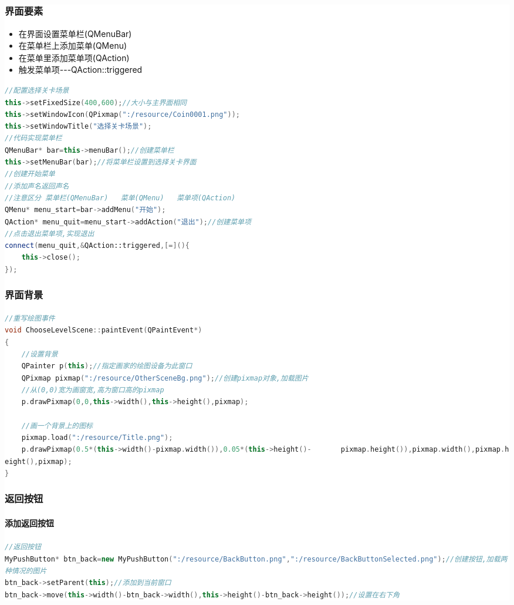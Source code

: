 ### 界面要素

+ 在界面设置菜单栏(QMenuBar)
+ 在菜单栏上添加菜单(QMenu)
+ 在菜单里添加菜单项(QAction)
+ 触发菜单项---QAction::triggered

```c++
//配置选择关卡场景
this->setFixedSize(400,600);//大小与主界面相同
this->setWindowIcon(QPixmap(":/resource/Coin0001.png"));
this->setWindowTitle("选择关卡场景");
//代码实现菜单栏
QMenuBar* bar=this->menuBar();//创建菜单栏
this->setMenuBar(bar);//将菜单栏设置到选择关卡界面
//创建开始菜单
//添加声名返回声名
//注意区分 菜单栏(QMenuBar)   菜单(QMenu)   菜单项(QAction)
QMenu* menu_start=bar->addMenu("开始");
QAction* menu_quit=menu_start->addAction("退出");//创建菜单项
//点击退出菜单项,实现退出
connect(menu_quit,&QAction::triggered,[=](){
    this->close();
});
```

### 界面背景

```c++
//重写绘图事件
void ChooseLevelScene::paintEvent(QPaintEvent*)
{
    //设置背景
    QPainter p(this);//指定画家的绘图设备为此窗口
    QPixmap pixmap(":/resource/OtherSceneBg.png");//创建pixmap对象,加载图片
    //从(0,0)宽为画窗宽,高为窗口高的pixmap
    p.drawPixmap(0,0,this->width(),this->height(),pixmap);

    //画一个背景上的图标
    pixmap.load(":/resource/Title.png");
    p.drawPixmap(0.5*(this->width()-pixmap.width()),0.05*(this->height()-		pixmap.height()),pixmap.width(),pixmap.height(),pixmap);
}
```

### 返回按钮

#### 添加返回按钮

```c++
//返回按钮
MyPushButton* btn_back=new MyPushButton(":/resource/BackButton.png",":/resource/BackButtonSelected.png");//创建按钮,加载两种情况的图片
btn_back->setParent(this);//添加到当前窗口
btn_back->move(this->width()-btn_back->width(),this->height()-btn_back->height());//设置在右下角
```
